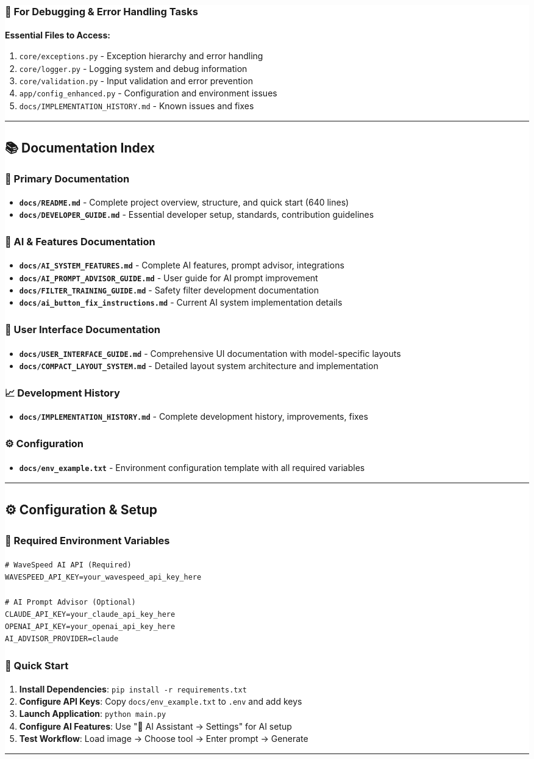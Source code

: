 ### **🐛 For Debugging & Error Handling Tasks**
**Essential Files to Access:**
1. `core/exceptions.py` - Exception hierarchy and error handling
2. `core/logger.py` - Logging system and debug information
3. `core/validation.py` - Input validation and error prevention
4. `app/config_enhanced.py` - Configuration and environment issues
5. `docs/IMPLEMENTATION_HISTORY.md` - Known issues and fixes

---

## 📚 Documentation Index

### **🎯 Primary Documentation**
- **`docs/README.md`** - Complete project overview, structure, and quick start (640 lines)
- **`docs/DEVELOPER_GUIDE.md`** - Essential developer setup, standards, contribution guidelines

### **🤖 AI & Features Documentation**
- **`docs/AI_SYSTEM_FEATURES.md`** - Complete AI features, prompt advisor, integrations
- **`docs/AI_PROMPT_ADVISOR_GUIDE.md`** - User guide for AI prompt improvement
- **`docs/FILTER_TRAINING_GUIDE.md`** - Safety filter development documentation
- **`docs/ai_button_fix_instructions.md`** - Current AI system implementation details

### **🎨 User Interface Documentation**
- **`docs/USER_INTERFACE_GUIDE.md`** - Comprehensive UI documentation with model-specific layouts
- **`docs/COMPACT_LAYOUT_SYSTEM.md`** - Detailed layout system architecture and implementation

### **📈 Development History**
- **`docs/IMPLEMENTATION_HISTORY.md`** - Complete development history, improvements, fixes

### **⚙️ Configuration**
- **`docs/env_example.txt`** - Environment configuration template with all required variables

---

## ⚙️ Configuration & Setup

### **🔧 Required Environment Variables**
```env
# WaveSpeed AI API (Required)
WAVESPEED_API_KEY=your_wavespeed_api_key_here

# AI Prompt Advisor (Optional)
CLAUDE_API_KEY=your_claude_api_key_here
OPENAI_API_KEY=your_openai_api_key_here
AI_ADVISOR_PROVIDER=claude
```

### **🚀 Quick Start**
1. **Install Dependencies**: `pip install -r requirements.txt`
2. **Configure API Keys**: Copy `docs/env_example.txt` to `.env` and add keys
3. **Launch Application**: `python main.py`
4. **Configure AI Features**: Use "🤖 AI Assistant → Settings" for AI setup
5. **Test Workflow**: Load image → Choose tool → Enter prompt → Generate

---